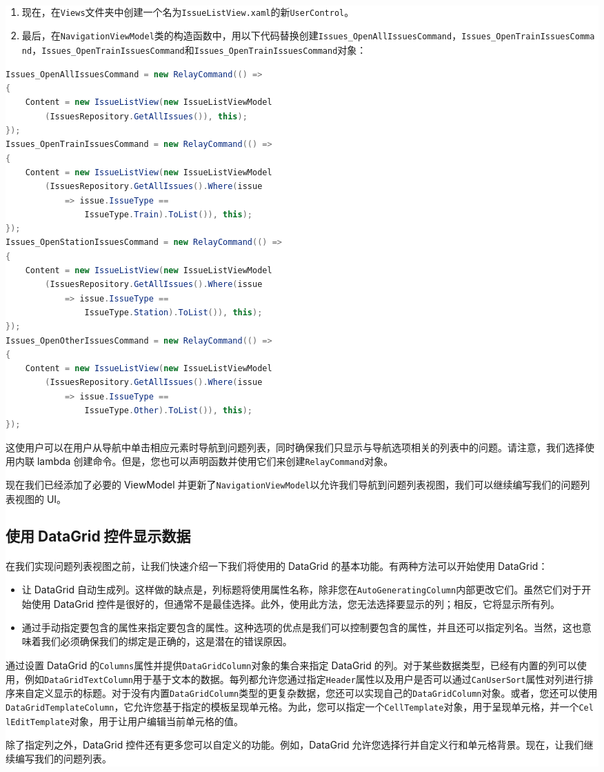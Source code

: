 1.  现在，在`Views`文件夹中创建一个名为`IssueListView.xaml`的新`UserControl`。

1.  最后，在`NavigationViewModel`类的构造函数中，用以下代码替换创建`Issues_OpenAllIssuesCommand`，`Issues_OpenTrainIssuesCommand`，`Issues_OpenTrainIssuesCommand`和`Issues_OpenTrainIssuesCommand`对象：

```cs
Issues_OpenAllIssuesCommand = new RelayCommand(() =>
{
    Content = new IssueListView(new IssueListViewModel
        (IssuesRepository.GetAllIssues()), this);
});
Issues_OpenTrainIssuesCommand = new RelayCommand(() =>
{
    Content = new IssueListView(new IssueListViewModel
        (IssuesRepository.GetAllIssues().Where(issue
            => issue.IssueType == 
                IssueType.Train).ToList()), this);
});
Issues_OpenStationIssuesCommand = new RelayCommand(() =>
{
    Content = new IssueListView(new IssueListViewModel
        (IssuesRepository.GetAllIssues().Where(issue
            => issue.IssueType == 
                IssueType.Station).ToList()), this);
});
Issues_OpenOtherIssuesCommand = new RelayCommand(() =>
{
    Content = new IssueListView(new IssueListViewModel
        (IssuesRepository.GetAllIssues().Where(issue 
            => issue.IssueType == 
                IssueType.Other).ToList()), this);
});
```

这使用户可以在用户从导航中单击相应元素时导航到问题列表，同时确保我们只显示与导航选项相关的列表中的问题。请注意，我们选择使用内联 lambda 创建命令。但是，您也可以声明函数并使用它们来创建`RelayCommand`对象。

现在我们已经添加了必要的 ViewModel 并更新了`NavigationViewModel`以允许我们导航到问题列表视图，我们可以继续编写我们的问题列表视图的 UI。

## 使用 DataGrid 控件显示数据

在我们实现问题列表视图之前，让我们快速介绍一下我们将使用的 DataGrid 的基本功能。有两种方法可以开始使用 DataGrid：

+   让 DataGrid 自动生成列。这样做的缺点是，列标题将使用属性名称，除非您在`AutoGeneratingColumn`内部更改它们。虽然它们对于开始使用 DataGrid 控件是很好的，但通常不是最佳选择。此外，使用此方法，您无法选择要显示的列；相反，它将显示所有列。

+   通过手动指定要包含的属性来指定要包含的属性。这种选项的优点是我们可以控制要包含的属性，并且还可以指定列名。当然，这也意味着我们必须确保我们的绑定是正确的，这是潜在的错误原因。

通过设置 DataGrid 的`Columns`属性并提供`DataGridColumn`对象的集合来指定 DataGrid 的列。对于某些数据类型，已经有内置的列可以使用，例如`DataGridTextColumn`用于基于文本的数据。每列都允许您通过指定`Header`属性以及用户是否可以通过`CanUserSort`属性对列进行排序来自定义显示的标题。对于没有内置`DataGridColumn`类型的更复杂数据，您还可以实现自己的`DataGridColumn`对象。或者，您还可以使用`DataGridTemplateColumn`，它允许您基于指定的模板呈现单元格。为此，您可以指定一个`CellTemplate`对象，用于呈现单元格，并一个`CellEditTemplate`对象，用于让用户编辑当前单元格的值。

除了指定列之外，DataGrid 控件还有更多您可以自定义的功能。例如，DataGrid 允许您选择行并自定义行和单元格背景。现在，让我们继续编写我们的问题列表。

